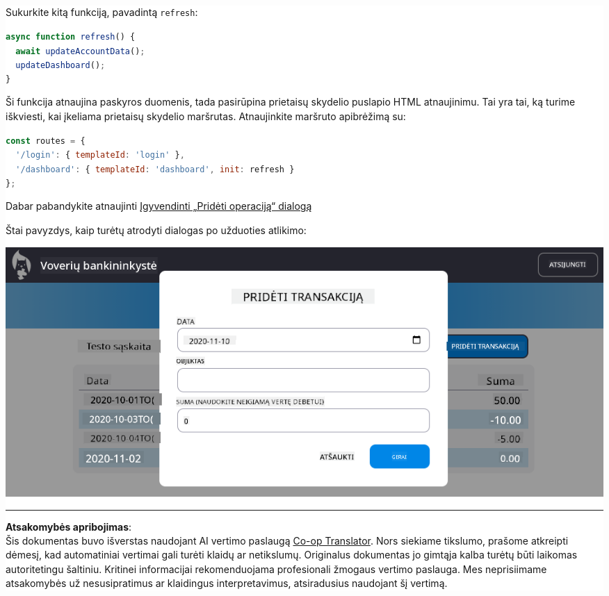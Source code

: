 Sukurkite kitą funkciją, pavadintą `refresh`:

```js
async function refresh() {
  await updateAccountData();
  updateDashboard();
}
```

Ši funkcija atnaujina paskyros duomenis, tada pasirūpina prietaisų skydelio puslapio HTML atnaujinimu. Tai yra tai, ką turime iškviesti, kai įkeliama prietaisų skydelio maršrutas. Atnaujinkite maršruto apibrėžimą su:

```js
const routes = {
  '/login': { templateId: 'login' },
  '/dashboard': { templateId: 'dashboard', init: refresh }
};
```

Dabar pabandykite atnaujinti
[Įgyvendinti „Pridėti operaciją“ dialogą](assignment.md)

Štai pavyzdys, kaip turėtų atrodyti dialogas po užduoties atlikimo:

![Ekrano nuotrauka, rodanti pavyzdinį „Pridėti operaciją“ dialogą](../../../../translated_images/dialog.93bba104afeb79f12f65ebf8f521c5d64e179c40b791c49c242cf15f7e7fab15.lt.png)

---

**Atsakomybės apribojimas**:  
Šis dokumentas buvo išverstas naudojant AI vertimo paslaugą [Co-op Translator](https://github.com/Azure/co-op-translator). Nors siekiame tikslumo, prašome atkreipti dėmesį, kad automatiniai vertimai gali turėti klaidų ar netikslumų. Originalus dokumentas jo gimtąja kalba turėtų būti laikomas autoritetingu šaltiniu. Kritinei informacijai rekomenduojama profesionali žmogaus vertimo paslauga. Mes neprisiimame atsakomybės už nesusipratimus ar klaidingus interpretavimus, atsiradusius naudojant šį vertimą.